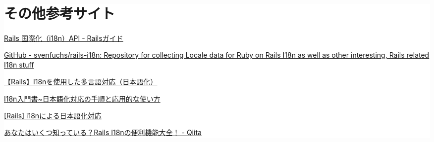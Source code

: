 

# その他参考サイト


[Rails 国際化（i18n）API - Railsガイド](https://railsguides.jp/i18n.html)

[GitHub - svenfuchs/rails-i18n: Repository for collecting Locale data for Ruby on Rails I18n as well as other interesting, Rails related I18n stuff](https://github.com/svenfuchs/rails-i18n/tree/master)

[【Rails】I18nを使用した多言語対応（日本語化）](https://autovice.jp/articles/126)

[I18n入門書~日本語化対応の手順と応用的な使い方](https://pikawaka.com/rails/i18n#translateメソッド)

[[Rails] i18nによる日本語化対応](https://osamudaira.com/140/)

[あなたはいくつ知っている？Rails I18nの便利機能大全！ - Qiita](https://qiita.com/Kta-M/items/bd4ba36a58ad602a9d8b)
